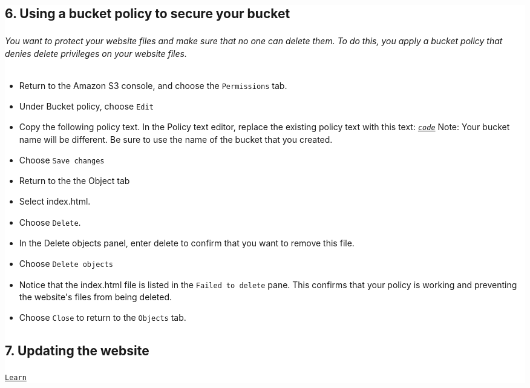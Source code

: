 
##  6. Using a bucket policy to secure your bucket

###### You want to protect your website files and make sure that no one can delete them. To do this, you apply a bucket policy that denies delete privileges on your website files.

+   Return to the Amazon S3 console, and choose the `Permissions` tab.
+ Under Bucket policy, choose `Edit`
+ Copy the following policy text. In the Policy text editor, replace the existing policy text with this text:
<i>[`code`](https://awseducate.instructure.com/courses/815/modules/items/14096)</i>
Note: Your bucket name will be different. Be sure to use the name of the bucket that you created.

+   Choose `Save changes`

+   Return to the  the Object tab

+ Select  index.html.

+ Choose `Delete`.

+ In the Delete objects panel, enter delete to confirm that you want to remove this file.

+ Choose `Delete objects`

+ Notice that the index.html file is listed in the `Failed to delete` pane. This confirms that your policy is working and preventing the website's files from being deleted.

+   Choose `Close` to return to the `Objects` tab.


##  7. Updating the website

[`Learn`](https://awseducate.instructure.com/courses/815/modules/items/14096)
